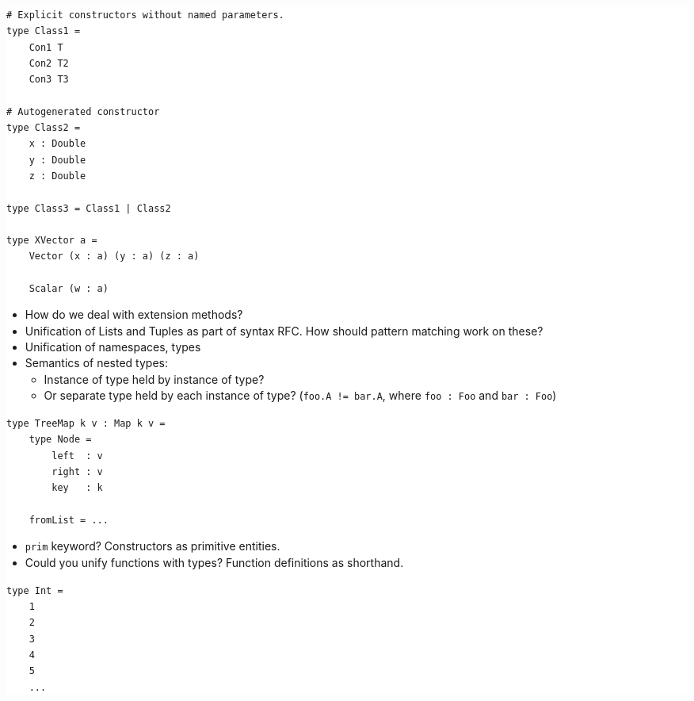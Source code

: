 ```
```

```
# Explicit constructors without named parameters.
type Class1 = 
    Con1 T
    Con2 T2
    Con3 T3

# Autogenerated constructor
type Class2 = 
    x : Double
    y : Double
    z : Double

type Class3 = Class1 | Class2

type XVector a =
    Vector (x : a) (y : a) (z : a)
    
    Scalar (w : a) 
```


- How do we deal with extension methods?
- Unification of Lists and Tuples as part of syntax RFC. How should pattern 
  matching work on these?
- Unification of namespaces, types
- Semantics of nested types:
    + Instance of type held by instance of type?
    + Or separate type held by each instance of type? (`foo.A != bar.A`, where
      `foo : Foo` and `bar : Foo`)

```
type TreeMap k v : Map k v =
    type Node = 
        left  : v
        right : v
        key   : k

    fromList = ...
```

- `prim` keyword? Constructors as primitive entities.
- Could you unify functions with types? Function definitions as shorthand.

```
type Int = 
    1
    2
    3
    4
    5
    ...
```
